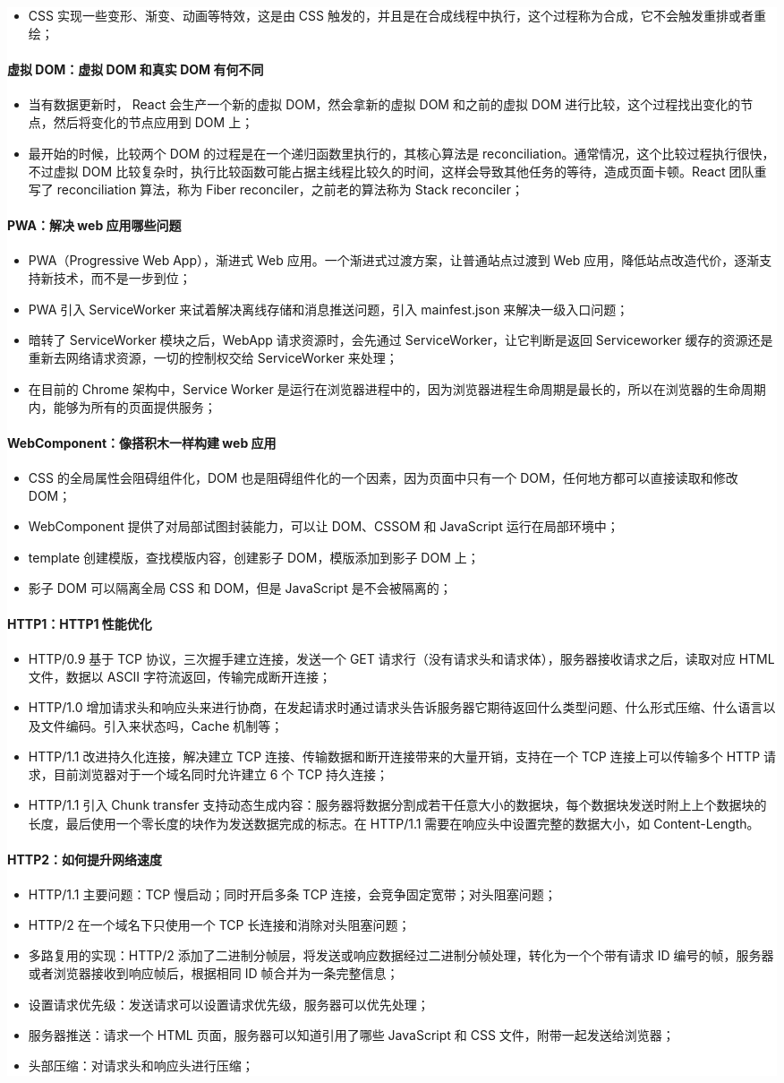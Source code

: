 *   CSS 实现一些变形、渐变、动画等特效，这是由 CSS 触发的，并且是在合成线程中执行，这个过程称为合成，它不会触发重排或者重绘；
    

#### 虚拟 DOM：虚拟 DOM 和真实 DOM 有何不同

*   当有数据更新时， React 会生产一个新的虚拟 DOM，然会拿新的虚拟 DOM 和之前的虚拟 DOM 进行比较，这个过程找出变化的节点，然后将变化的节点应用到 DOM 上；
    
*   最开始的时候，比较两个 DOM 的过程是在一个递归函数里执行的，其核心算法是 reconciliation。通常情况，这个比较过程执行很快，不过虚拟 DOM 比较复杂时，执行比较函数可能占据主线程比较久的时间，这样会导致其他任务的等待，造成页面卡顿。React 团队重写了 reconciliation 算法，称为 Fiber reconciler，之前老的算法称为 Stack reconciler；
    

#### PWA：解决 web 应用哪些问题

*   PWA（Progressive Web App），渐进式 Web 应用。一个渐进式过渡方案，让普通站点过渡到 Web 应用，降低站点改造代价，逐渐支持新技术，而不是一步到位；
    
*   PWA 引入 ServiceWorker 来试着解决离线存储和消息推送问题，引入 mainfest.json 来解决一级入口问题；
    
*   暗转了 ServiceWorker 模块之后，WebApp 请求资源时，会先通过 ServiceWorker，让它判断是返回 Serviceworker 缓存的资源还是重新去网络请求资源，一切的控制权交给 ServiceWorker 来处理；
    
*   在目前的 Chrome 架构中，Service Worker 是运行在浏览器进程中的，因为浏览器进程生命周期是最长的，所以在浏览器的生命周期内，能够为所有的页面提供服务；
    

#### WebComponent：像搭积木一样构建 web 应用

*   CSS 的全局属性会阻碍组件化，DOM 也是阻碍组件化的一个因素，因为页面中只有一个 DOM，任何地方都可以直接读取和修改 DOM；
    
*   WebComponent 提供了对局部试图封装能力，可以让 DOM、CSSOM 和 JavaScript 运行在局部环境中；
    
*   template 创建模版，查找模版内容，创建影子 DOM，模版添加到影子 DOM 上；
    
*   影子 DOM 可以隔离全局 CSS 和 DOM，但是 JavaScript 是不会被隔离的；
    

#### HTTP1：HTTP1 性能优化

*   HTTP/0.9 基于 TCP 协议，三次握手建立连接，发送一个 GET 请求行（没有请求头和请求体），服务器接收请求之后，读取对应 HTML 文件，数据以 ASCII 字符流返回，传输完成断开连接；
    
*   HTTP/1.0 增加请求头和响应头来进行协商，在发起请求时通过请求头告诉服务器它期待返回什么类型问题、什么形式压缩、什么语言以及文件编码。引入来状态吗，Cache 机制等；
    
*   HTTP/1.1 改进持久化连接，解决建立 TCP 连接、传输数据和断开连接带来的大量开销，支持在一个 TCP 连接上可以传输多个 HTTP 请求，目前浏览器对于一个域名同时允许建立 6 个 TCP 持久连接；
    
*   HTTP/1.1 引入 Chunk transfer 支持动态生成内容：服务器将数据分割成若干任意大小的数据块，每个数据块发送时附上上个数据块的长度，最后使用一个零长度的块作为发送数据完成的标志。在 HTTP/1.1 需要在响应头中设置完整的数据大小，如 Content-Length。
    

#### HTTP2：如何提升网络速度

*   HTTP/1.1 主要问题：TCP 慢启动；同时开启多条 TCP 连接，会竞争固定宽带；对头阻塞问题；
    
*   HTTP/2 在一个域名下只使用一个 TCP 长连接和消除对头阻塞问题；
    
*   多路复用的实现：HTTP/2 添加了二进制分帧层，将发送或响应数据经过二进制分帧处理，转化为一个个带有请求 ID 编号的帧，服务器或者浏览器接收到响应帧后，根据相同 ID 帧合并为一条完整信息；
    
*   设置请求优先级：发送请求可以设置请求优先级，服务器可以优先处理；
    
*   服务器推送：请求一个 HTML 页面，服务器可以知道引用了哪些 JavaScript 和 CSS 文件，附带一起发送给浏览器；
    
*   头部压缩：对请求头和响应头进行压缩；
    